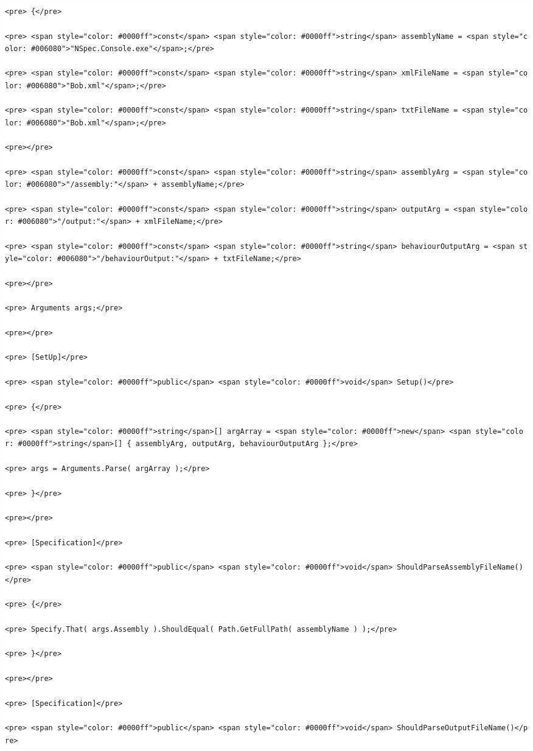     <pre> {</pre>
    
    <pre> <span style="color: #0000ff">const</span> <span style="color: #0000ff">string</span> assemblyName = <span style="color: #006080">"NSpec.Console.exe"</span>;</pre>
    
    <pre> <span style="color: #0000ff">const</span> <span style="color: #0000ff">string</span> xmlFileName = <span style="color: #006080">"Bob.xml"</span>;</pre>
    
    <pre> <span style="color: #0000ff">const</span> <span style="color: #0000ff">string</span> txtFileName = <span style="color: #006080">"Bob.xml"</span>;</pre>
    
    <pre></pre>
    
    <pre> <span style="color: #0000ff">const</span> <span style="color: #0000ff">string</span> assemblyArg = <span style="color: #006080">"/assembly:"</span> + assemblyName;</pre>
    
    <pre> <span style="color: #0000ff">const</span> <span style="color: #0000ff">string</span> outputArg = <span style="color: #006080">"/output:"</span> + xmlFileName;</pre>
    
    <pre> <span style="color: #0000ff">const</span> <span style="color: #0000ff">string</span> behaviourOutputArg = <span style="color: #006080">"/behaviourOutput:"</span> + txtFileName;</pre>
    
    <pre></pre>
    
    <pre> Arguments args;</pre>
    
    <pre></pre>
    
    <pre> [SetUp]</pre>
    
    <pre> <span style="color: #0000ff">public</span> <span style="color: #0000ff">void</span> Setup()</pre>
    
    <pre> {</pre>
    
    <pre> <span style="color: #0000ff">string</span>[] argArray = <span style="color: #0000ff">new</span> <span style="color: #0000ff">string</span>[] { assemblyArg, outputArg, behaviourOutputArg };</pre>
    
    <pre> args = Arguments.Parse( argArray );</pre>
    
    <pre> }</pre>
    
    <pre></pre>
    
    <pre> [Specification]</pre>
    
    <pre> <span style="color: #0000ff">public</span> <span style="color: #0000ff">void</span> ShouldParseAssemblyFileName()</pre>
    
    <pre> {</pre>
    
    <pre> Specify.That( args.Assembly ).ShouldEqual( Path.GetFullPath( assemblyName ) );</pre>
    
    <pre> }</pre>
    
    <pre></pre>
    
    <pre> [Specification]</pre>
    
    <pre> <span style="color: #0000ff">public</span> <span style="color: #0000ff">void</span> ShouldParseOutputFileName()</pre>
    